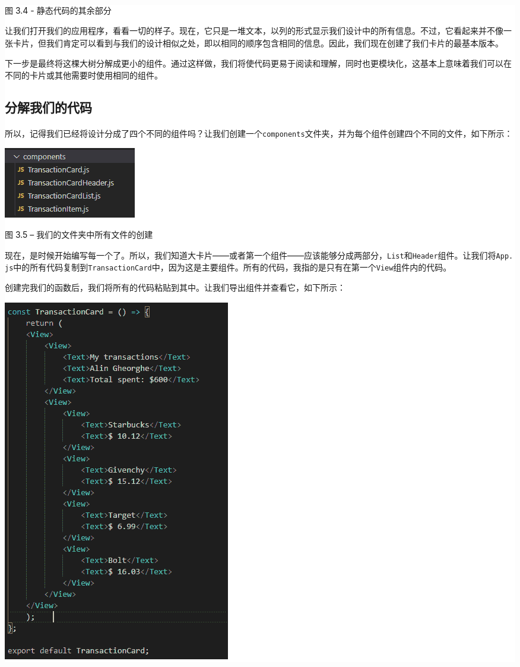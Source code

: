 图 3.4 - 静态代码的其余部分

让我们打开我们的应用程序，看看一切的样子。现在，它只是一堆文本，以列的形式显示我们设计中的所有信息。不过，它看起来并不像一张卡片，但我们肯定可以看到与我们的设计相似之处，即以相同的顺序包含相同的信息。因此，我们现在创建了我们卡片的最基本版本。

下一步是最终将这棵大树分解成更小的组件。通过这样做，我们将使代码更易于阅读和理解，同时也更模块化，这基本上意味着我们可以在不同的卡片或其他需要时使用相同的组件。

## 分解我们的代码

所以，记得我们已经将设计分成了四个不同的组件吗？让我们创建一个`components`文件夹，并为每个组件创建四个不同的文件，如下所示：

![图 3.5 – 我们的文件夹中所有文件的创建](img/Figure_3.05_B17074.jpg)

图 3.5 – 我们的文件夹中所有文件的创建

现在，是时候开始编写每一个了。所以，我们知道大卡片——或者第一个组件——应该能够分成两部分，`List`和`Header`组件。让我们将`App.js`中的所有代码复制到`TransactionCard`中，因为这是主要组件。所有的代码，我指的是只有在第一个`View`组件内的代码。

创建完我们的函数后，我们将所有的代码粘贴到其中。让我们导出组件并查看它，如下所示：

![图 3.6 – 以箭头函数形式编写的 TransactionCard 组件](img/Figure_3.06_B17074.jpg)
